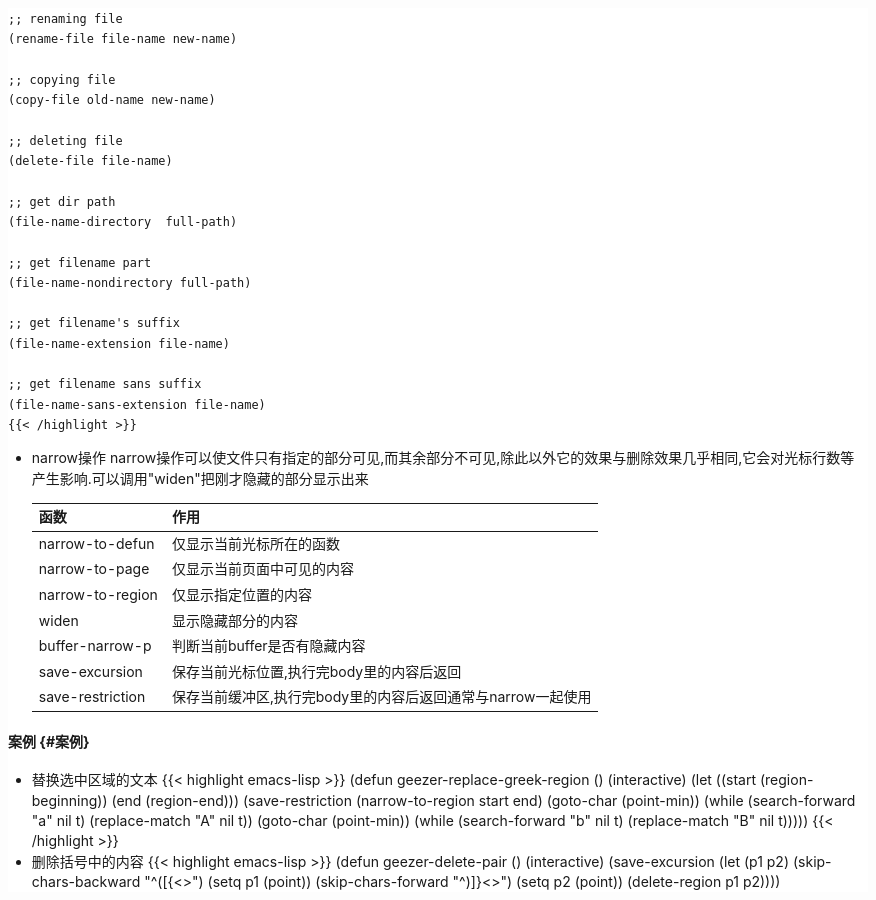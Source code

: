     ;; renaming file
    (rename-file file-name new-name)

    ;; copying file
    (copy-file old-name new-name)

    ;; deleting file
    (delete-file file-name)

    ;; get dir path
    (file-name-directory  full-path)

    ;; get filename part
    (file-name-nondirectory full-path)

    ;; get filename's suffix
    (file-name-extension file-name)

    ;; get filename sans suffix
    (file-name-sans-extension file-name)
    {{< /highlight >}}
-   narrow操作
    narrow操作可以使文件只有指定的部分可见,而其余部分不可见,除此以外它的效果与删除效果几乎相同,它会对光标行数等产生影响.可以调用"widen"把刚才隐藏的部分显示出来

    | 函数             | 作用                                |
    |----------------|-----------------------------------|
    | narrow-to-defun  | 仅显示当前光标所在的函数            |
    | narrow-to-page   | 仅显示当前页面中可见的内容          |
    | narrow-to-region | 仅显示指定位置的内容                |
    | widen            | 显示隐藏部分的内容                  |
    | buffer-narrow-p  | 判断当前buffer是否有隐藏内容        |
    | save-excursion   | 保存当前光标位置,执行完body里的内容后返回 |
    | save-restriction | 保存当前缓冲区,执行完body里的内容后返回通常与narrow一起使用 |


#### 案例 {#案例}

-   替换选中区域的文本
    {{< highlight emacs-lisp >}}
    (defun geezer-replace-greek-region ()
     (interactive)
     (let ((start (region-beginning))
           (end (region-end)))
       (save-restriction
         (narrow-to-region start end)
         (goto-char (point-min))
         (while (search-forward "a" nil t)
           (replace-match "A" nil t))
         (goto-char (point-min))
         (while (search-forward "b" nil t)
           (replace-match "B" nil t)))))
    {{< /highlight >}}
-   删除括号中的内容
    {{< highlight emacs-lisp >}}
    (defun geezer-delete-pair ()
     (interactive)
     (save-excursion
       (let (p1 p2)
         (skip-chars-backward "^([{<>")
         (setq p1 (point))
         (skip-chars-forward "^)]}<>")
         (setq p2 (point))
         (delete-region p1 p2))))